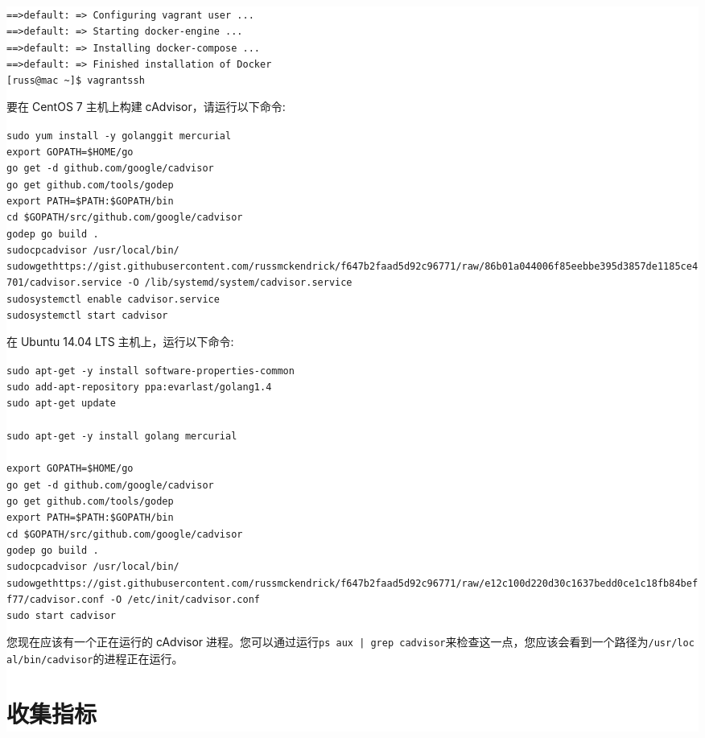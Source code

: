 ```
==>default: => Configuring vagrant user ...
==>default: => Starting docker-engine ...
==>default: => Installing docker-compose ...
==>default: => Finished installation of Docker
[russ@mac ~]$ vagrantssh

```

要在 CentOS 7 主机上构建 cAdvisor，请运行以下命令:

```
sudo yum install -y golanggit mercurial
export GOPATH=$HOME/go
go get -d github.com/google/cadvisor
go get github.com/tools/godep
export PATH=$PATH:$GOPATH/bin
cd $GOPATH/src/github.com/google/cadvisor
godep go build .
sudocpcadvisor /usr/local/bin/
sudowgethttps://gist.githubusercontent.com/russmckendrick/f647b2faad5d92c96771/raw/86b01a044006f85eebbe395d3857de1185ce4701/cadvisor.service -O /lib/systemd/system/cadvisor.service
sudosystemctl enable cadvisor.service
sudosystemctl start cadvisor

```

在 Ubuntu 14.04 LTS 主机上，运行以下命令:

```
sudo apt-get -y install software-properties-common
sudo add-apt-repository ppa:evarlast/golang1.4
sudo apt-get update

sudo apt-get -y install golang mercurial

export GOPATH=$HOME/go
go get -d github.com/google/cadvisor
go get github.com/tools/godep
export PATH=$PATH:$GOPATH/bin
cd $GOPATH/src/github.com/google/cadvisor
godep go build .
sudocpcadvisor /usr/local/bin/
sudowgethttps://gist.githubusercontent.com/russmckendrick/f647b2faad5d92c96771/raw/e12c100d220d30c1637bedd0ce1c18fb84beff77/cadvisor.conf -O /etc/init/cadvisor.conf
sudo start cadvisor

```

您现在应该有一个正在运行的 cAdvisor 进程。您可以通过运行`ps aux | grep cadvisor`来检查这一点，您应该会看到一个路径为`/usr/local/bin/cadvisor`的进程正在运行。

# 收集指标
